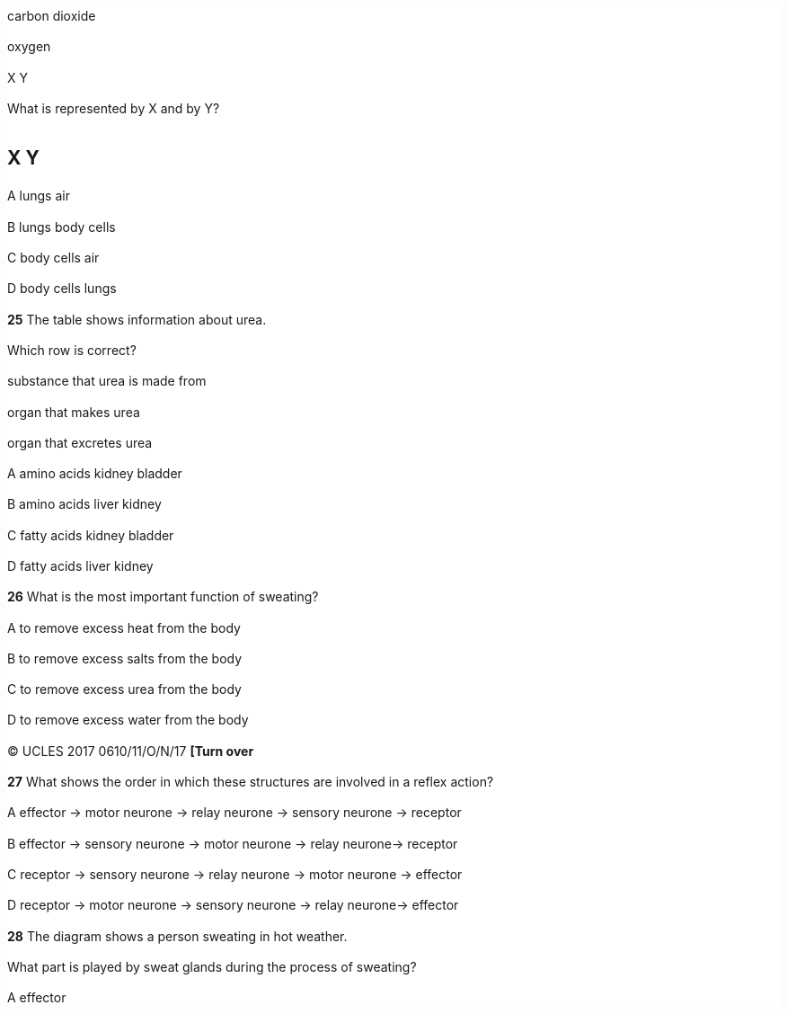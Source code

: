  carbon dioxide 

 oxygen 

 X Y 

 What is represented by X and by Y? 

## X Y 

 A lungs air 

 B lungs body cells 

 C body cells air 

 D body cells lungs 

**25** The table shows information about urea. 

 Which row is correct? 

 substance that urea is made from 

 organ that makes urea 

 organ that excretes urea 

 A amino acids kidney bladder 

 B amino acids liver kidney 

 C fatty acids kidney bladder 

 D fatty acids liver kidney 

**26** What is the most important function of sweating? 

 A to remove excess heat from the body 

 B to remove excess salts from the body 

 C to remove excess urea from the body 

 D to remove excess water from the body 


© UCLES 2017 0610/11/O/N/17 **[Turn over** 

**27** What shows the order in which these structures are involved in a reflex action? 

 A effector → motor neurone → relay neurone → sensory neurone → receptor 

 B effector → sensory neurone → motor neurone → relay neurone→ receptor 

 C receptor → sensory neurone → relay neurone → motor neurone → effector 

 D receptor → motor neurone → sensory neurone → relay neurone→ effector 

**28** The diagram shows a person sweating in hot weather. 

 What part is played by sweat glands during the process of sweating? 

 A effector 
